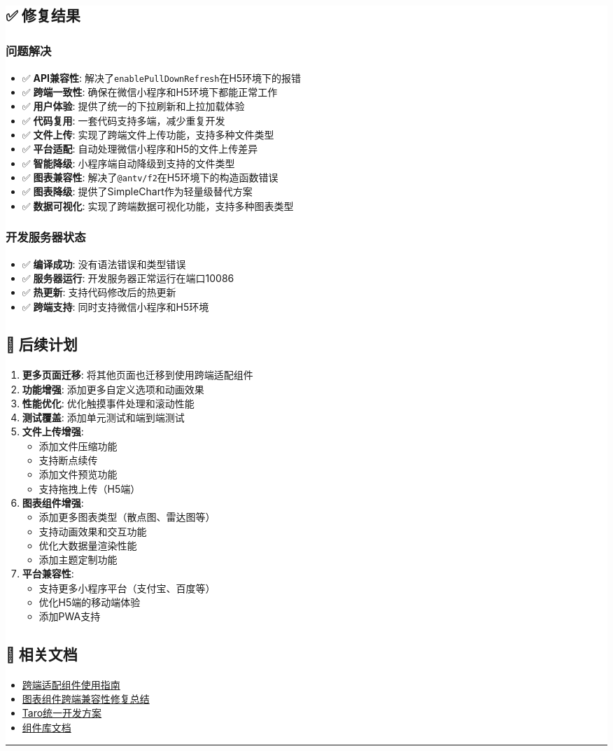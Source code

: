 ## ✅ 修复结果

### 问题解决
- ✅ **API兼容性**: 解决了`enablePullDownRefresh`在H5环境下的报错
- ✅ **跨端一致性**: 确保在微信小程序和H5环境下都能正常工作
- ✅ **用户体验**: 提供了统一的下拉刷新和上拉加载体验
- ✅ **代码复用**: 一套代码支持多端，减少重复开发
- ✅ **文件上传**: 实现了跨端文件上传功能，支持多种文件类型
- ✅ **平台适配**: 自动处理微信小程序和H5的文件上传差异
- ✅ **智能降级**: 小程序端自动降级到支持的文件类型
- ✅ **图表兼容性**: 解决了`@antv/f2`在H5环境下的构造函数错误
- ✅ **图表降级**: 提供了SimpleChart作为轻量级替代方案
- ✅ **数据可视化**: 实现了跨端数据可视化功能，支持多种图表类型

### 开发服务器状态
- ✅ **编译成功**: 没有语法错误和类型错误
- ✅ **服务器运行**: 开发服务器正常运行在端口10086
- ✅ **热更新**: 支持代码修改后的热更新
- ✅ **跨端支持**: 同时支持微信小程序和H5环境

## 🚀 后续计划

1. **更多页面迁移**: 将其他页面也迁移到使用跨端适配组件
2. **功能增强**: 添加更多自定义选项和动画效果
3. **性能优化**: 优化触摸事件处理和滚动性能
4. **测试覆盖**: 添加单元测试和端到端测试
5. **文件上传增强**: 
   - 添加文件压缩功能
   - 支持断点续传
   - 添加文件预览功能
   - 支持拖拽上传（H5端）
6. **图表组件增强**: 
   - 添加更多图表类型（散点图、雷达图等）
   - 支持动画效果和交互功能
   - 优化大数据量渲染性能
   - 添加主题定制功能
7. **平台兼容性**: 
   - 支持更多小程序平台（支付宝、百度等）
   - 优化H5端的移动端体验
   - 添加PWA支持

## 📖 相关文档

- [跨端适配组件使用指南](./CROSS_PLATFORM_COMPONENTS_GUIDE.md)
- [图表组件跨端兼容性修复总结](./CHART_COMPONENT_FIX_SUMMARY.md)
- [Taro统一开发方案](./TARO_UNIFIED_DEVELOPMENT_PLAN.md)
- [组件库文档](./COMPONENTS_SUMMARY.md)

---
